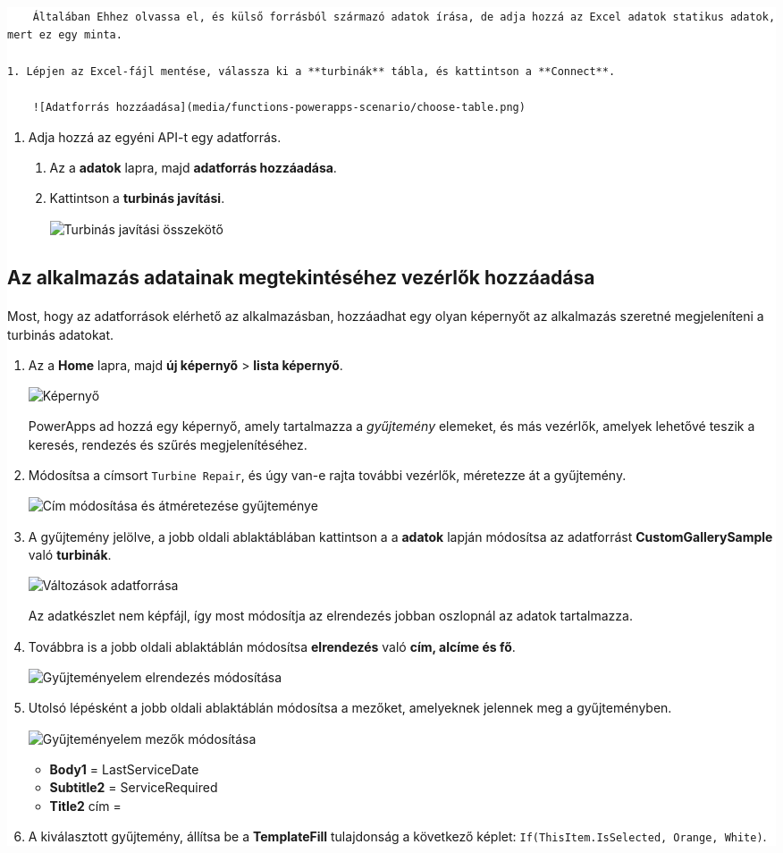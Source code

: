         Általában Ehhez olvassa el, és külső forrásból származó adatok írása, de adja hozzá az Excel adatok statikus adatok, mert ez egy minta.

    1. Lépjen az Excel-fájl mentése, válassza ki a **turbinák** tábla, és kattintson a **Connect**.

        ![Adatforrás hozzáadása](media/functions-powerapps-scenario/choose-table.png)

1. Adja hozzá az egyéni API-t egy adatforrás.

    1. Az a **adatok** lapra, majd **adatforrás hozzáadása**.

    1. Kattintson a **turbinás javítási**.

        ![Turbinás javítási összekötő](media/functions-powerapps-scenario/turbine-connector.png)

## <a name="add-controls-to-view-data-in-the-app"></a>Az alkalmazás adatainak megtekintéséhez vezérlők hozzáadása
Most, hogy az adatforrások elérhető az alkalmazásban, hozzáadhat egy olyan képernyőt az alkalmazás szeretné megjeleníteni a turbinás adatokat.

1. Az a **Home** lapra, majd **új képernyő** > **lista képernyő**.

    ![Képernyő](media/functions-powerapps-scenario/list-screen.png)

    PowerApps ad hozzá egy képernyő, amely tartalmazza a *gyűjtemény* elemeket, és más vezérlők, amelyek lehetővé teszik a keresés, rendezés és szűrés megjelenítéséhez.

1. Módosítsa a címsort `Turbine Repair`, és úgy van-e rajta további vezérlők, méretezze át a gyűjtemény.

    ![Cím módosítása és átméretezése gyűjteménye](media/functions-powerapps-scenario/gallery-title.png)

1. A gyűjtemény jelölve, a jobb oldali ablaktáblában kattintson a a **adatok** lapján módosítsa az adatforrást **CustomGallerySample** való **turbinák**.

    ![Változások adatforrása](media/functions-powerapps-scenario/change-data-source.png)

    Az adatkészlet nem képfájl, így most módosítja az elrendezés jobban oszlopnál az adatok tartalmazza. 

1. Továbbra is a jobb oldali ablaktáblán módosítsa **elrendezés** való **cím, alcíme és fő**.

    ![Gyűjteményelem elrendezés módosítása](media/functions-powerapps-scenario/change-layout.png)

1. Utolsó lépésként a jobb oldali ablaktáblán módosítsa a mezőket, amelyeknek jelennek meg a gyűjteményben.

    ![Gyűjteményelem mezők módosítása](media/functions-powerapps-scenario/change-fields.png)
    
    + **Body1** = LastServiceDate
    + **Subtitle2** = ServiceRequired
    + **Title2** cím = 

1. A kiválasztott gyűjtemény, állítsa be a **TemplateFill** tulajdonság a következő képlet: `If(ThisItem.IsSelected, Orange, White)`.

